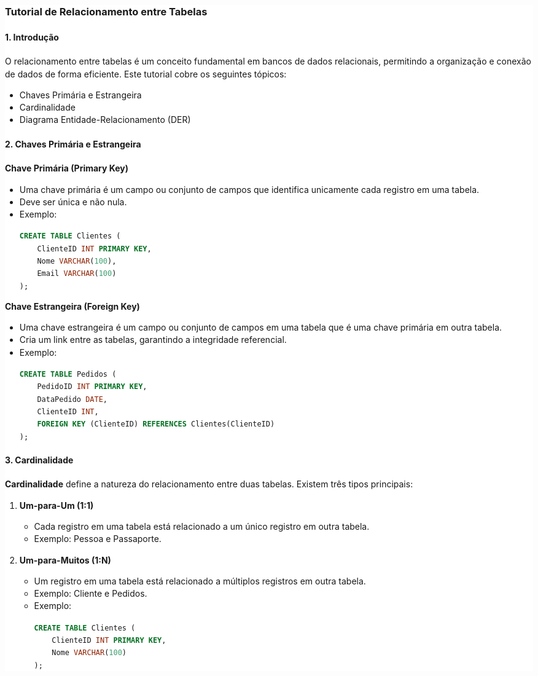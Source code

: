 ### Tutorial de Relacionamento entre Tabelas

#### 1. Introdução
O relacionamento entre tabelas é um conceito fundamental em bancos de dados relacionais, permitindo a organização e conexão de dados de forma eficiente. Este tutorial cobre os seguintes tópicos:

- Chaves Primária e Estrangeira
- Cardinalidade
- Diagrama Entidade-Relacionamento (DER)

#### 2. Chaves Primária e Estrangeira

**Chave Primária (Primary Key)**
- Uma chave primária é um campo ou conjunto de campos que identifica unicamente cada registro em uma tabela.
- Deve ser única e não nula.
- Exemplo:
  ```sql
  CREATE TABLE Clientes (
      ClienteID INT PRIMARY KEY,
      Nome VARCHAR(100),
      Email VARCHAR(100)
  );
  ```

**Chave Estrangeira (Foreign Key)**
- Uma chave estrangeira é um campo ou conjunto de campos em uma tabela que é uma chave primária em outra tabela.
- Cria um link entre as tabelas, garantindo a integridade referencial.
- Exemplo:
  ```sql
  CREATE TABLE Pedidos (
      PedidoID INT PRIMARY KEY,
      DataPedido DATE,
      ClienteID INT,
      FOREIGN KEY (ClienteID) REFERENCES Clientes(ClienteID)
  );
  ```

#### 3. Cardinalidade

**Cardinalidade** define a natureza do relacionamento entre duas tabelas. Existem três tipos principais:

1. **Um-para-Um (1:1)**
   - Cada registro em uma tabela está relacionado a um único registro em outra tabela.
   - Exemplo: Pessoa e Passaporte.

2. **Um-para-Muitos (1:N)**
   - Um registro em uma tabela está relacionado a múltiplos registros em outra tabela.
   - Exemplo: Cliente e Pedidos.
   - Exemplo:
     ```sql
     CREATE TABLE Clientes (
         ClienteID INT PRIMARY KEY,
         Nome VARCHAR(100)
     );

